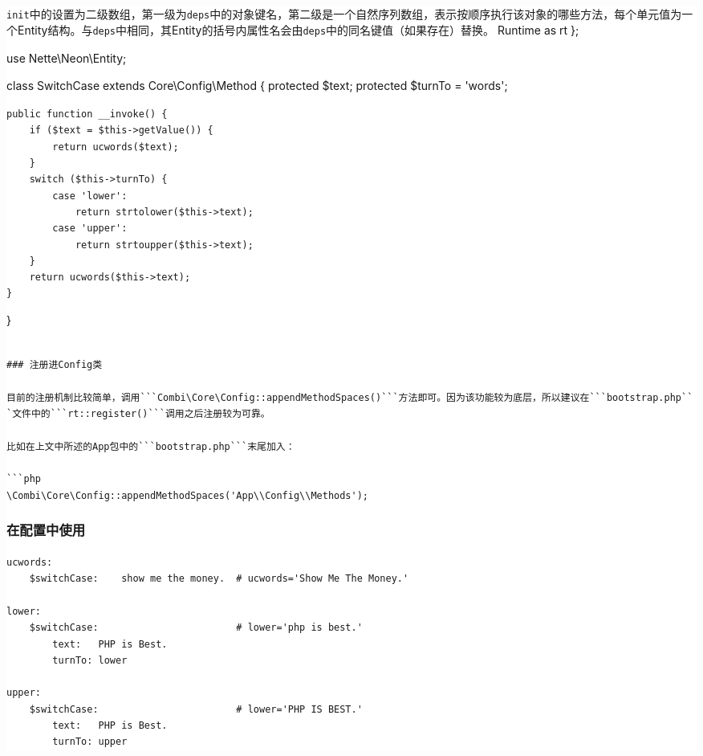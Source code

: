 ```init```中的设置为二级数组，第一级为```deps```中的对象键名，第二级是一个自然序列数组，表示按顺序执行该对象的哪些方法，每个单元值为一个Entity结构。与```deps```中相同，其Entity的括号内属性名会由```deps```中的同名键值（如果存在）替换。
    Runtime as rt
};

use Nette\Neon\Entity;

class SwitchCase extends Core\Config\Method
{
    protected $text;
    protected $turnTo = 'words';

    public function __invoke() {
        if ($text = $this->getValue()) {
            return ucwords($text);
        }
        switch ($this->turnTo) {
            case 'lower':
                return strtolower($this->text);
            case 'upper':
                return strtoupper($this->text);
        }
        return ucwords($this->text);
    }
}
```

### 注册进Config类

目前的注册机制比较简单，调用```Combi\Core\Config::appendMethodSpaces()```方法即可。因为该功能较为底层，所以建议在```bootstrap.php```文件中的```rt::register()```调用之后注册较为可靠。

比如在上文中所述的App包中的```bootstrap.php```末尾加入：

```php
\Combi\Core\Config::appendMethodSpaces('App\\Config\\Methods');
```

### 在配置中使用

```neon
ucwords:
    $switchCase:    show me the money.  # ucwords='Show Me The Money.'

lower:
    $switchCase:                        # lower='php is best.'
        text:   PHP is Best.
        turnTo: lower

upper:
    $switchCase:                        # lower='PHP IS BEST.'
        text:   PHP is Best.
        turnTo: upper
```

